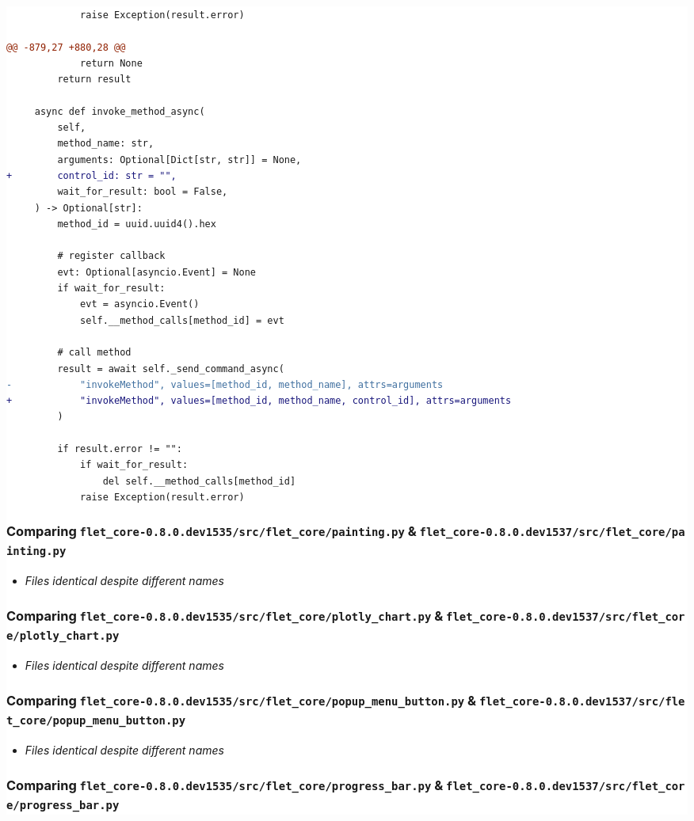 ```diff
             raise Exception(result.error)
 
@@ -879,27 +880,28 @@
             return None
         return result
 
     async def invoke_method_async(
         self,
         method_name: str,
         arguments: Optional[Dict[str, str]] = None,
+        control_id: str = "",
         wait_for_result: bool = False,
     ) -> Optional[str]:
         method_id = uuid.uuid4().hex
 
         # register callback
         evt: Optional[asyncio.Event] = None
         if wait_for_result:
             evt = asyncio.Event()
             self.__method_calls[method_id] = evt
 
         # call method
         result = await self._send_command_async(
-            "invokeMethod", values=[method_id, method_name], attrs=arguments
+            "invokeMethod", values=[method_id, method_name, control_id], attrs=arguments
         )
 
         if result.error != "":
             if wait_for_result:
                 del self.__method_calls[method_id]
             raise Exception(result.error)
```

### Comparing `flet_core-0.8.0.dev1535/src/flet_core/painting.py` & `flet_core-0.8.0.dev1537/src/flet_core/painting.py`

 * *Files identical despite different names*

### Comparing `flet_core-0.8.0.dev1535/src/flet_core/plotly_chart.py` & `flet_core-0.8.0.dev1537/src/flet_core/plotly_chart.py`

 * *Files identical despite different names*

### Comparing `flet_core-0.8.0.dev1535/src/flet_core/popup_menu_button.py` & `flet_core-0.8.0.dev1537/src/flet_core/popup_menu_button.py`

 * *Files identical despite different names*

### Comparing `flet_core-0.8.0.dev1535/src/flet_core/progress_bar.py` & `flet_core-0.8.0.dev1537/src/flet_core/progress_bar.py`
